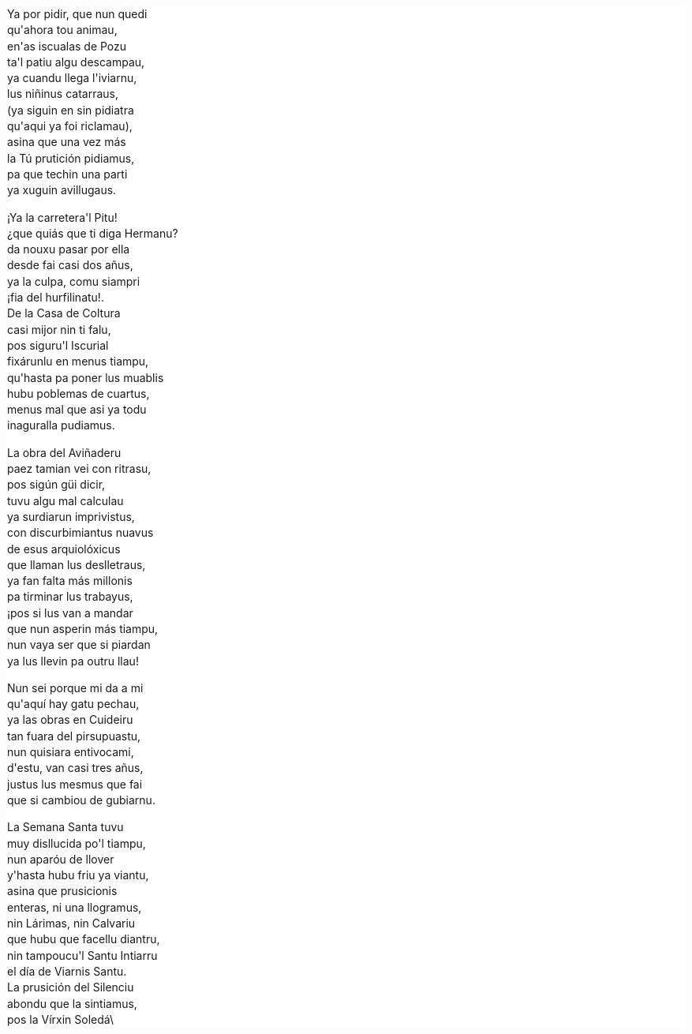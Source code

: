 Ya por pidir, que nun quedi\
qu'ahora tou animau,\
en'as iscualas de Pozu\
ta'l patiu algu descampau,\
ya cuandu llega l'iviarnu,\
lus niñinus catarraus,\
(ya siguin en sin pidiatra\
qu'aqui ya foi riclamau),\
asina que una vez más\
la Tú prutición pidiamus,\
pa que techin una parti\
ya xuguin avillugaus.

¡Ya la carretera'l Pitu!\
¿que quiás que ti diga Hermanu?\
da nouxu pasar por ella\
desde fai casi dos añus,\
ya la culpa, comu siampri\
¡fia del hurfilinatu!.\
De la Casa de Coltura\
casi mijor nin ti falu,\
pos siguru'l Iscurial\
fixárunlu en menus tiampu,\
qu'hasta pa poner lus muablis\
hubu poblemas de cuartus,\
menus mal que asi ya todu\
inaguralla pudiamus.

La obra del Aviñaderu\
paez tamian vei con ritrasu,\
pos sigún güi dicir,\
tuvu algu mal calculau\
ya surdiarun imprivistus,\
con discurbimiantus nuavus\
de esus arquiolóxicus\
que llaman lus deslletraus,\
ya fan falta más millonis\
pa tirminar lus trabayus,\
¡pos si lus van a mandar\
que nun asperin más tiampu,\
nun vaya ser que si piardan\
ya lus llevin pa outru llau!

Nun sei porque mi da a mi\
qu'aquí hay gatu pechau,\
ya las obras en Cuideiru\
tan fuara del pirsupuastu,\
nun quisiara entivocami,\
d'estu, van casi tres añus,\
justus lus mesmus que fai\
que si cambiou de gubiarnu.

La Semana Santa tuvu\
muy disllucida po'l tiampu,\
nun aparóu de llover\
y'hasta hubu friu ya viantu,\
asina que prusicionis\
enteras, ni una llogramus,\
nin Lárimas, nin Calvariu\
que hubu que facellu diantru,\
nin tampoucu'l Santu Intiarru\
el día de Viarnis Santu.\
La prusición del Silenciu\
abondu que la sintiamus,\
pos la Vírxin Soledá\